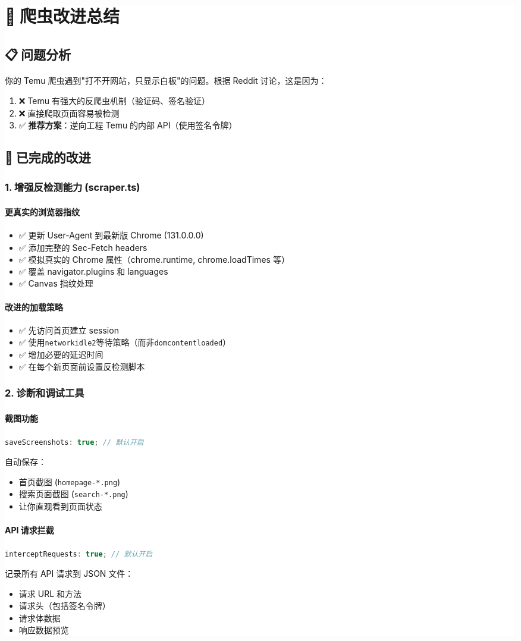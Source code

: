 # 🎉 爬虫改进总结

## 📋 问题分析

你的 Temu 爬虫遇到"打不开网站，只显示白板"的问题。根据 Reddit 讨论，这是因为：

1. ❌ Temu 有强大的反爬虫机制（验证码、签名验证）
2. ❌ 直接爬取页面容易被检测
3. ✅ **推荐方案**：逆向工程 Temu 的内部 API（使用签名令牌）

## 🔧 已完成的改进

### 1. 增强反检测能力 (scraper.ts)

#### 更真实的浏览器指纹

- ✅ 更新 User-Agent 到最新版 Chrome (131.0.0.0)
- ✅ 添加完整的 Sec-Fetch headers
- ✅ 模拟真实的 Chrome 属性（chrome.runtime, chrome.loadTimes 等）
- ✅ 覆盖 navigator.plugins 和 languages
- ✅ Canvas 指纹处理

#### 改进的加载策略

- ✅ 先访问首页建立 session
- ✅ 使用`networkidle2`等待策略（而非`domcontentloaded`）
- ✅ 增加必要的延迟时间
- ✅ 在每个新页面前设置反检测脚本

### 2. 诊断和调试工具

#### 截图功能

```typescript
saveScreenshots: true; // 默认开启
```

自动保存：

- 首页截图 (`homepage-*.png`)
- 搜索页面截图 (`search-*.png`)
- 让你直观看到页面状态

#### API 请求拦截

```typescript
interceptRequests: true; // 默认开启
```

记录所有 API 请求到 JSON 文件：

- 请求 URL 和方法
- 请求头（包括签名令牌）
- 请求体数据
- 响应数据预览

